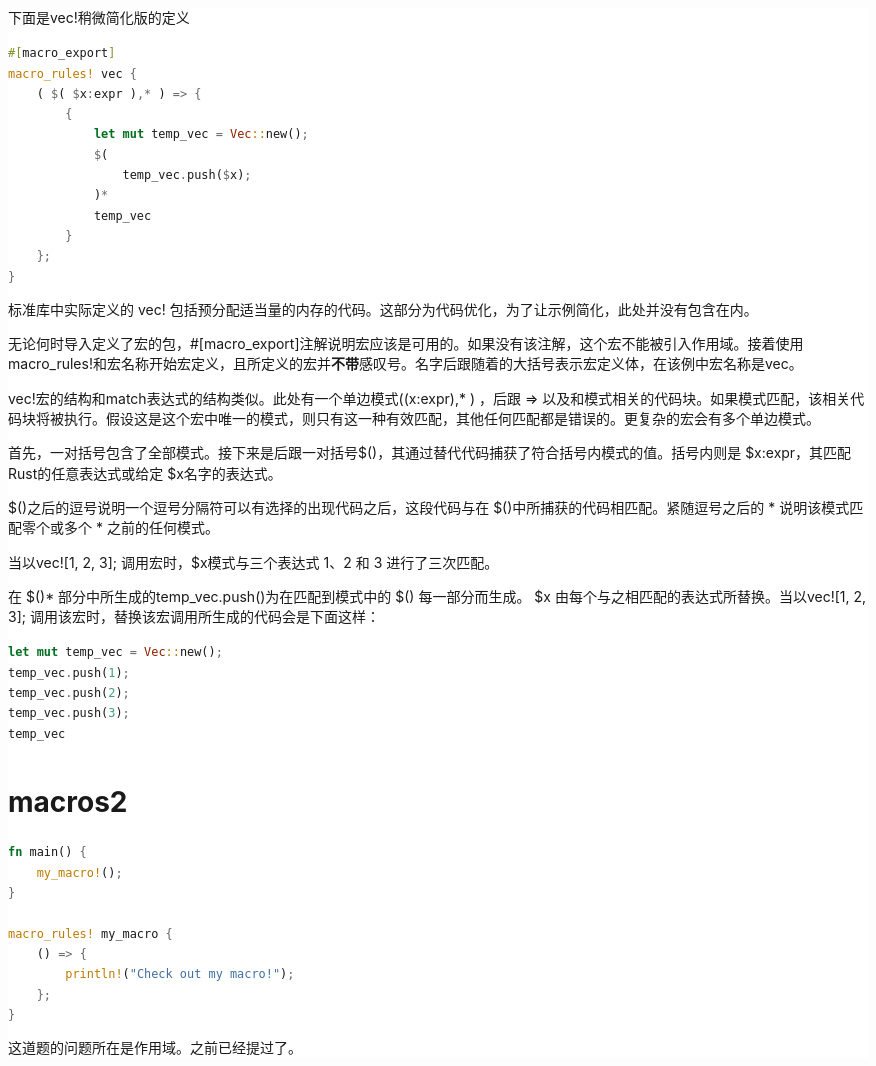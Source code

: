 下面是vec!稍微简化版的定义
```rust
#[macro_export]
macro_rules! vec {
    ( $( $x:expr ),* ) => {
        {
            let mut temp_vec = Vec::new();
            $(
                temp_vec.push($x);
            )*
            temp_vec
        }
    };
}
```

标准库中实际定义的 vec! 包括预分配适当量的内存的代码。这部分为代码优化，为了让示例简化，此处并没有包含在内。

无论何时导入定义了宏的包，#[macro_export]注解说明宏应该是可用的。如果没有该注解，这个宏不能被引入作用域。接着使用macro_rules!和宏名称开始宏定义，且所定义的宏并**不带**感叹号。名字后跟随着的大括号表示宏定义体，在该例中宏名称是vec。

vec!宏的结构和match表达式的结构类似。此处有一个单边模式($($x:expr),* ) ，后跟 => 以及和模式相关的代码块。如果模式匹配，该相关代码块将被执行。假设这是这个宏中唯一的模式，则只有这一种有效匹配，其他任何匹配都是错误的。更复杂的宏会有多个单边模式。

首先，一对括号包含了全部模式。接下来是后跟一对括号$()，其通过替代代码捕获了符合括号内模式的值。括号内则是 $x:expr，其匹配 Rust的任意表达式或给定 $x名字的表达式。

$()之后的逗号说明一个逗号分隔符可以有选择的出现代码之后，这段代码与在 $()中所捕获的代码相匹配。紧随逗号之后的 * 说明该模式匹配零个或多个 * 之前的任何模式。

当以vec![1, 2, 3]; 调用宏时，$x模式与三个表达式 1、2 和 3 进行了三次匹配。

在 $()* 部分中所生成的temp_vec.push()为在匹配到模式中的 $() 每一部分而生成。 $x 由每个与之相匹配的表达式所替换。当以vec![1, 2, 3]; 调用该宏时，替换该宏调用所生成的代码会是下面这样：

```rust
let mut temp_vec = Vec::new();
temp_vec.push(1);
temp_vec.push(2);
temp_vec.push(3);
temp_vec
```

# macros2

```rust
fn main() {
    my_macro!();
}

macro_rules! my_macro {
    () => {
        println!("Check out my macro!");
    };
}
```

这道题的问题所在是作用域。之前已经提过了。
